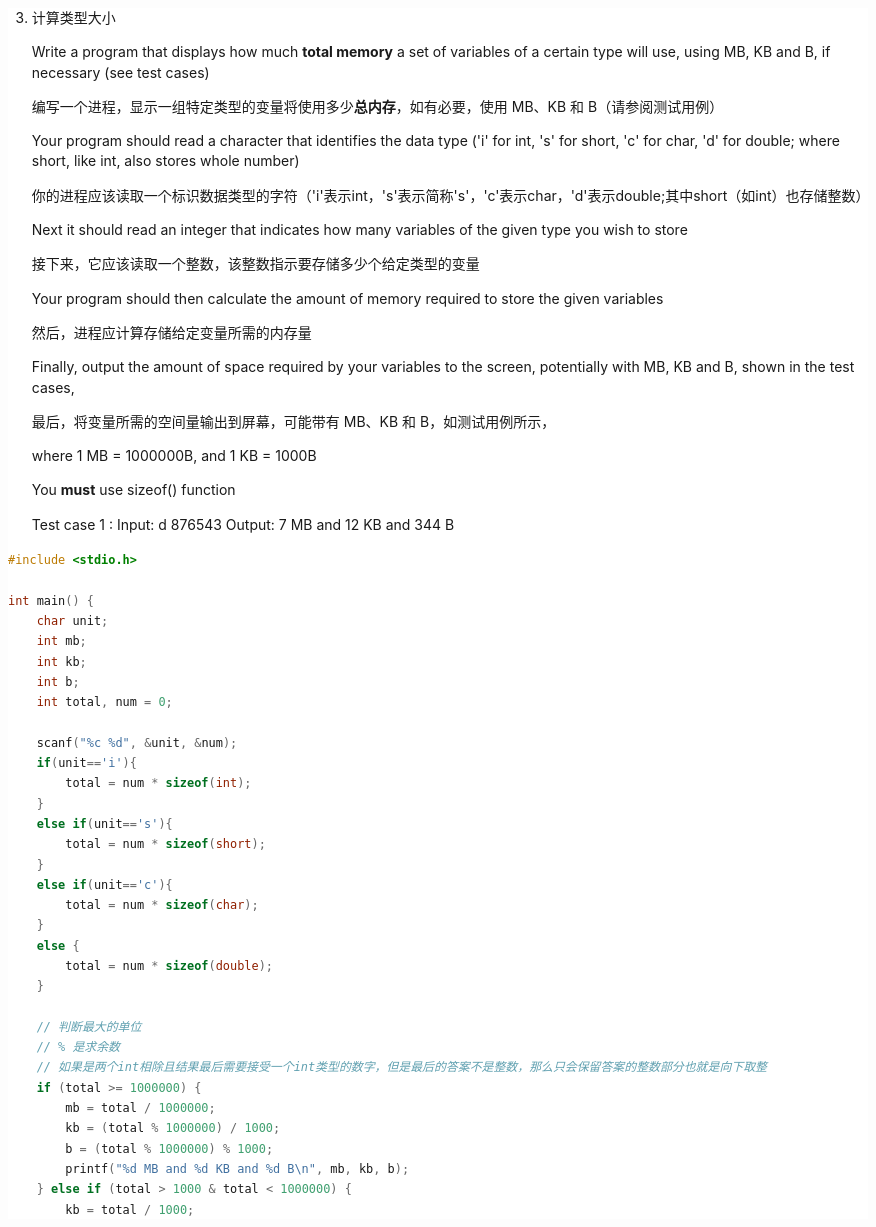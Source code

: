 3. 计算类型大小

   Write a program that displays how much **total memory** a set of variables of a certain type will use, using MB, KB and B, if necessary (see test cases)

   编写一个进程，显示一组特定类型的变量将使用多少**总内存**，如有必要，使用 MB、KB 和 B（请参阅测试用例）

   Your program should read a character that identifies the data type ('i' for int, 's' for short, 'c' for char, 'd' for double; where short, like int, also stores whole number)

   你的进程应该读取一个标识数据类型的字符（'i'表示int，'s'表示简称's'，'c'表示char，'d'表示double;其中short（如int）也存储整数）

   Next it should read an integer that indicates how many variables of the given type you wish to store

   接下来，它应该读取一个整数，该整数指示要存储多少个给定类型的变量

   Your program should then calculate the amount of memory required to store the given variables

   然后，进程应计算存储给定变量所需的内存量

   Finally, output the amount of space required by your variables to the screen, potentially with MB, KB and B, shown in the test cases,

   最后，将变量所需的空间量输出到屏幕，可能带有 MB、KB 和 B，如测试用例所示，

   where 1 MB = 1000000B, and 1 KB = 1000B

   You **must** use sizeof() function

   Test case 1 :
   Input:
   d 876543
   Output:
   7 MB and 12 KB and 344 B

```C
#include <stdio.h>

int main() {
    char unit;
    int mb;
    int kb;
    int b;
    int total, num = 0;
    
    scanf("%c %d", &unit, &num);
    if(unit=='i'){
        total = num * sizeof(int);
    }
    else if(unit=='s'){
        total = num * sizeof(short);
    }
    else if(unit=='c'){
        total = num * sizeof(char);
    }
    else {
        total = num * sizeof(double);
    }
    
    // 判断最大的单位
    // % 是求余数
    // 如果是两个int相除且结果最后需要接受一个int类型的数字，但是最后的答案不是整数，那么只会保留答案的整数部分也就是向下取整
    if (total >= 1000000) {
        mb = total / 1000000;
        kb = (total % 1000000) / 1000;
        b = (total % 1000000) % 1000;
        printf("%d MB and %d KB and %d B\n", mb, kb, b);
    } else if (total > 1000 & total < 1000000) {
        kb = total / 1000;
```